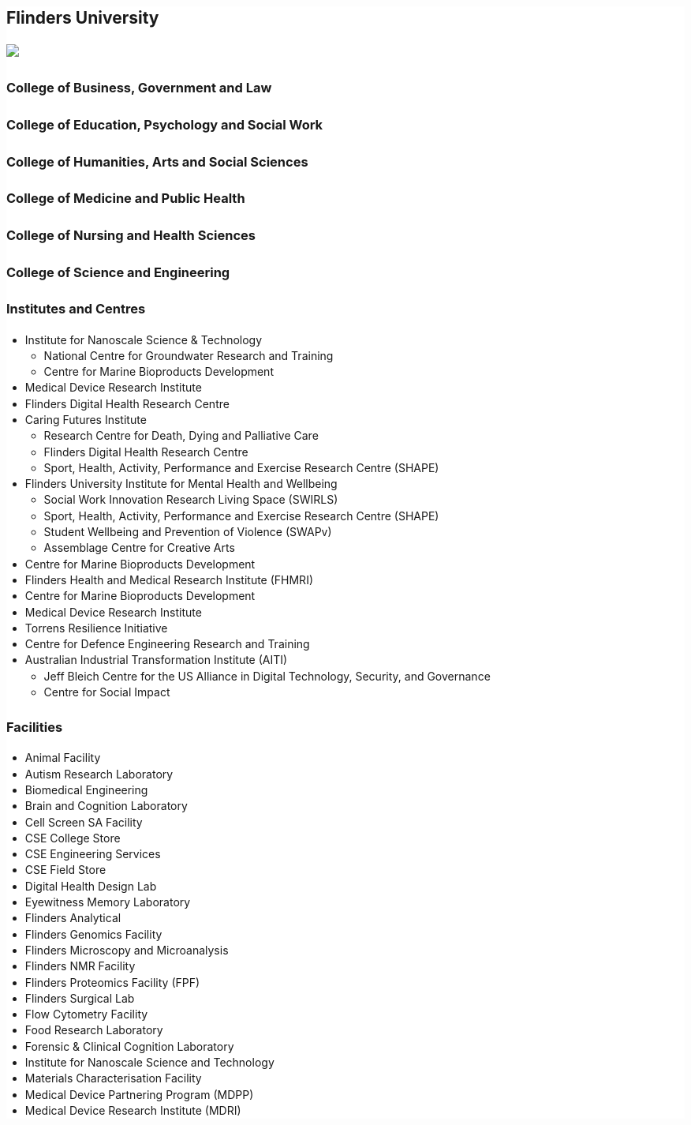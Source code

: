 ## Flinders University
![](https://courseseeker.edu.au/assets/images/institutions/3029.png)
### College of Business, Government and Law
### College of Education, Psychology and Social Work
### College of Humanities, Arts and Social Sciences
### College of Medicine and Public Health
### College of Nursing and Health Sciences
### College of Science and Engineering
### Institutes and Centres
- Institute for Nanoscale Science & Technology
	- National Centre for Groundwater Research and Training
	- Centre for Marine Bioproducts Development
- Medical Device Research Institute
- Flinders Digital Health Research Centre
- Caring Futures Institute
	- Research Centre for Death, Dying and Palliative Care
 	- Flinders Digital Health Research Centre
	- Sport, Health, Activity, Performance and Exercise Research Centre (SHAPE)
- Flinders University Institute for Mental Health and Wellbeing
	- Social Work Innovation Research Living Space (SWIRLS)
	- Sport, Health, Activity, Performance and Exercise Research Centre (SHAPE)
	- Student Wellbeing and Prevention of Violence (SWAPv)
	- Assemblage Centre for Creative Arts
- Centre for Marine Bioproducts Development
- Flinders Health and Medical Research Institute (FHMRI)
- Centre for Marine Bioproducts Development
- Medical Device Research Institute
- Torrens Resilience Initiative
- Centre for Defence Engineering Research and Training
- Australian Industrial Transformation Institute (AITI)
	- Jeff Bleich Centre for the US Alliance in Digital Technology, Security, and Governance
	- Centre for Social Impact
### Facilities
- Animal Facility
- Autism Research Laboratory
- Biomedical Engineering
- Brain and Cognition Laboratory
- Cell Screen SA Facility
- CSE College Store
- CSE Engineering Services
- CSE Field Store
- Digital Health Design Lab
- Eyewitness Memory Laboratory
- Flinders Analytical
- Flinders Genomics Facility
- Flinders Microscopy and Microanalysis
- Flinders NMR Facility
- Flinders Proteomics Facility (FPF)
- Flinders Surgical Lab
- Flow Cytometry Facility
- Food Research Laboratory
- Forensic & Clinical Cognition Laboratory
- Institute for Nanoscale Science and Technology
- Materials Characterisation Facility
- Medical Device Partnering Program (MDPP)
- Medical Device Research Institute (MDRI)
